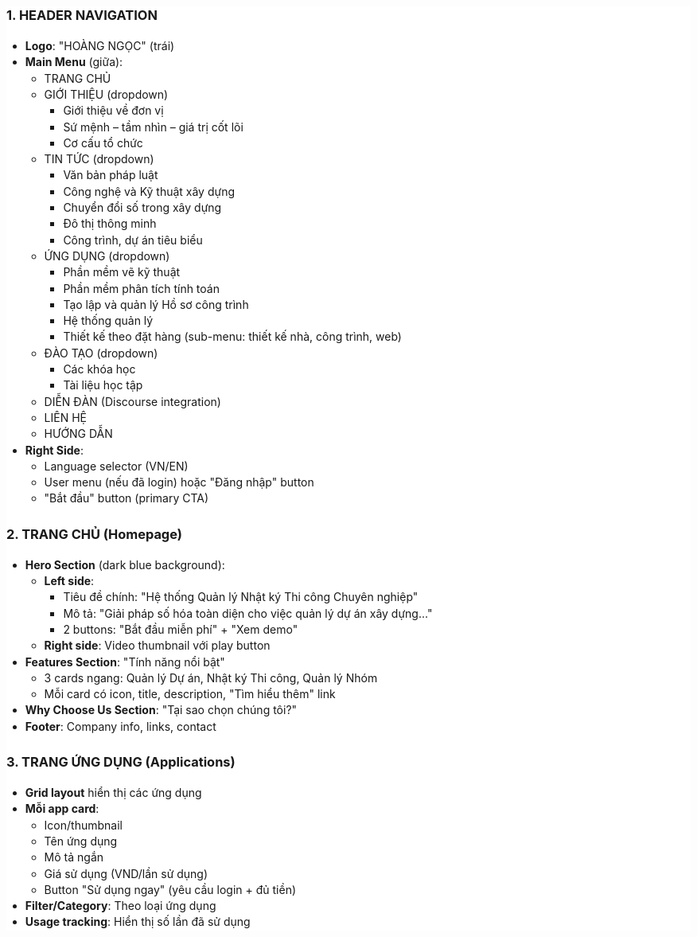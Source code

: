 ### **1. HEADER NAVIGATION**
- **Logo**: "HOÀNG NGỌC" (trái)
- **Main Menu** (giữa):
  - TRANG CHỦ
  - GIỚI THIỆU (dropdown)
    - Giới thiệu về đơn vị
    - Sứ mệnh – tầm nhìn – giá trị cốt lõi  
    - Cơ cấu tổ chức
  - TIN TỨC (dropdown)
    - Văn bản pháp luật
    - Công nghệ và Kỹ thuật xây dựng
    - Chuyển đổi số trong xây dựng
    - Đô thị thông minh
    - Công trình, dự án tiêu biểu
  - ỨNG DỤNG (dropdown)
    - Phần mềm vẽ kỹ thuật
    - Phần mềm phân tích tính toán
    - Tạo lập và quản lý Hồ sơ công trình
    - Hệ thống quản lý
    - Thiết kế theo đặt hàng (sub-menu: thiết kế nhà, công trình, web)
  - ĐÀO TẠO (dropdown)
    - Các khóa học
    - Tài liệu học tập
  - DIỄN ĐÀN (Discourse integration)
  - LIÊN HỆ
  - HƯỚNG DẪN
- **Right Side**:
  - Language selector (VN/EN)
  - User menu (nếu đã login) hoặc "Đăng nhập" button
  - "Bắt đầu" button (primary CTA)

### **2. TRANG CHỦ (Homepage)**
- **Hero Section** (dark blue background):
  - **Left side**: 
    - Tiêu đề chính: "Hệ thống Quản lý Nhật ký Thi công Chuyên nghiệp"
    - Mô tả: "Giải pháp số hóa toàn diện cho việc quản lý dự án xây dựng..."
    - 2 buttons: "Bắt đầu miễn phí" + "Xem demo"
  - **Right side**: Video thumbnail với play button
- **Features Section**: "Tính năng nổi bật"
  - 3 cards ngang: Quản lý Dự án, Nhật ký Thi công, Quản lý Nhóm
  - Mỗi card có icon, title, description, "Tìm hiểu thêm" link
- **Why Choose Us Section**: "Tại sao chọn chúng tôi?"
- **Footer**: Company info, links, contact

### **3. TRANG ỨNG DỤNG (Applications)**
- **Grid layout** hiển thị các ứng dụng
- **Mỗi app card**:
  - Icon/thumbnail
  - Tên ứng dụng
  - Mô tả ngắn
  - Giá sử dụng (VND/lần sử dụng)
  - Button "Sử dụng ngay" (yêu cầu login + đủ tiền)
- **Filter/Category**: Theo loại ứng dụng
- **Usage tracking**: Hiển thị số lần đã sử dụng
